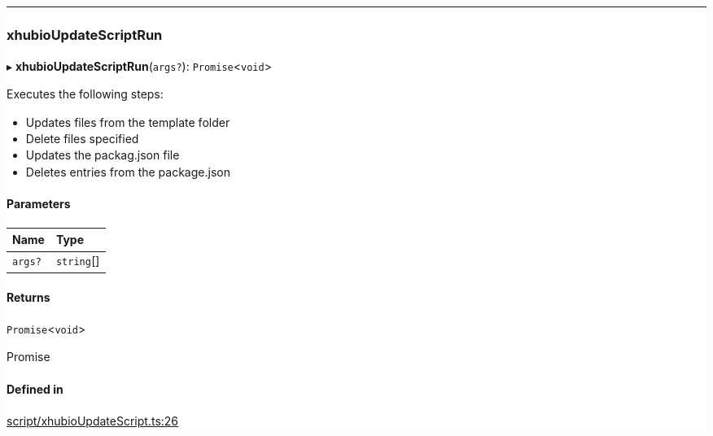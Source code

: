 ___

### xhubioUpdateScriptRun

▸ **xhubioUpdateScriptRun**(`args?`): `Promise`<`void`\>

Executes the following steps:
 - Updates files from the template folder
 - Delete files specified
 - Updates the packag.json file
 - Deletes entries from the package.json

#### Parameters

| Name | Type |
| :------ | :------ |
| `args?` | `string`[] |

#### Returns

`Promise`<`void`\>

Promise<void>

#### Defined in

[script/xhubioUpdateScript.ts:26](https://github.com/xhubio/build-base/blob/97f8e5e/src/script/xhubioUpdateScript.ts#L26)
